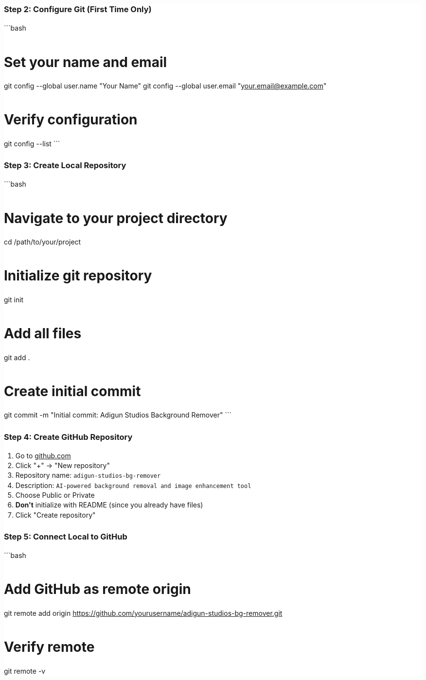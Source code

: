 ### Step 2: Configure Git (First Time Only)
\`\`\`bash
# Set your name and email
git config --global user.name "Your Name"
git config --global user.email "your.email@example.com"

# Verify configuration
git config --list
\`\`\`

### Step 3: Create Local Repository
\`\`\`bash
# Navigate to your project directory
cd /path/to/your/project

# Initialize git repository
git init

# Add all files
git add .

# Create initial commit
git commit -m "Initial commit: Adigun Studios Background Remover"
\`\`\`

### Step 4: Create GitHub Repository
1. Go to [github.com](https://github.com)
2. Click "+" → "New repository"
3. Repository name: `adigun-studios-bg-remover`
4. Description: `AI-powered background removal and image enhancement tool`
5. Choose Public or Private
6. **Don't** initialize with README (since you already have files)
7. Click "Create repository"

### Step 5: Connect Local to GitHub
\`\`\`bash
# Add GitHub as remote origin
git remote add origin https://github.com/yourusername/adigun-studios-bg-remover.git

# Verify remote
git remote -v
